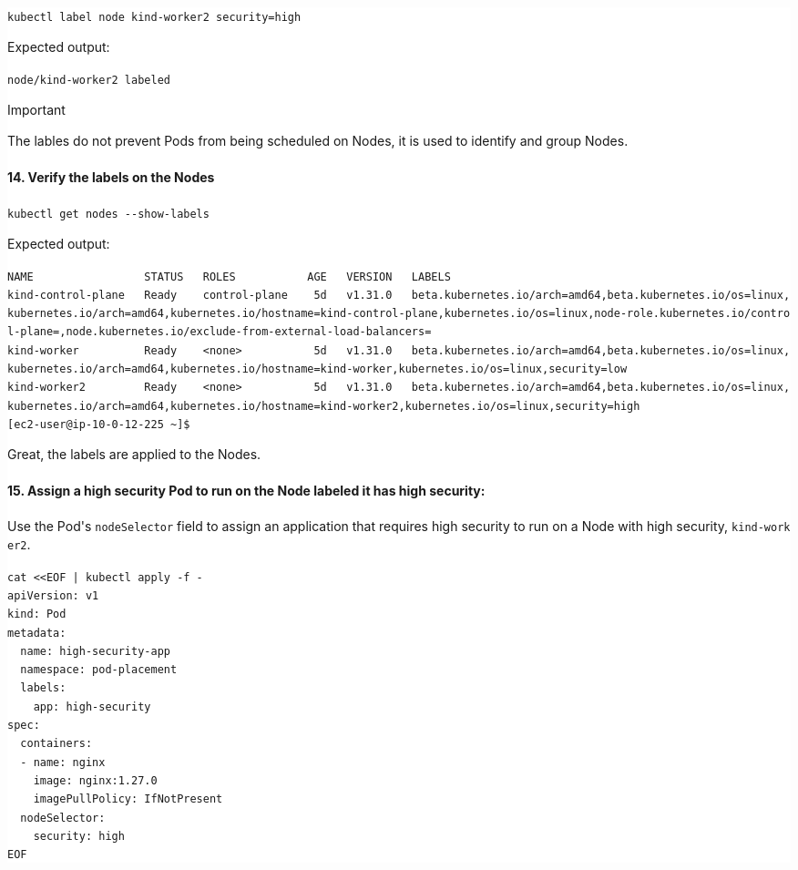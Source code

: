 ```shell,run
kubectl label node kind-worker2 security=high
```

Expected output:
```text
node/kind-worker2 labeled
```

> [!IMPORTANT]
> The lables do not prevent Pods from being scheduled on Nodes, it is used to identify and group Nodes.

#### 14. Verify the labels on the Nodes

```shell,run
kubectl get nodes --show-labels
```

Expected output:
```text
NAME                 STATUS   ROLES           AGE   VERSION   LABELS
kind-control-plane   Ready    control-plane    5d   v1.31.0   beta.kubernetes.io/arch=amd64,beta.kubernetes.io/os=linux,kubernetes.io/arch=amd64,kubernetes.io/hostname=kind-control-plane,kubernetes.io/os=linux,node-role.kubernetes.io/control-plane=,node.kubernetes.io/exclude-from-external-load-balancers=
kind-worker          Ready    <none>           5d   v1.31.0   beta.kubernetes.io/arch=amd64,beta.kubernetes.io/os=linux,kubernetes.io/arch=amd64,kubernetes.io/hostname=kind-worker,kubernetes.io/os=linux,security=low
kind-worker2         Ready    <none>           5d   v1.31.0   beta.kubernetes.io/arch=amd64,beta.kubernetes.io/os=linux,kubernetes.io/arch=amd64,kubernetes.io/hostname=kind-worker2,kubernetes.io/os=linux,security=high
[ec2-user@ip-10-0-12-225 ~]$
```

Great, the labels are applied to the Nodes.

#### 15. Assign a high security Pod to run on the Node labeled it has high security:

Use the Pod's `nodeSelector` field to assign an application that requires high security to run on a Node with high security, `kind-worker2`.

```shell,run
cat <<EOF | kubectl apply -f -
apiVersion: v1
kind: Pod
metadata:
  name: high-security-app
  namespace: pod-placement
  labels:
    app: high-security
spec:
  containers:
  - name: nginx
    image: nginx:1.27.0
    imagePullPolicy: IfNotPresent
  nodeSelector:
    security: high
EOF
```
